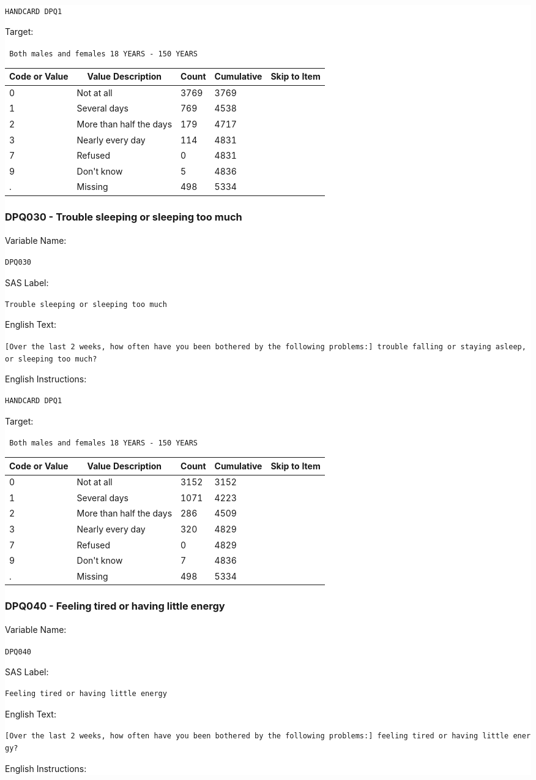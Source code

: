     HANDCARD DPQ1
Target:

     Both males and females 18 YEARS - 150 YEARS
Code or Value | Value Description | Count | Cumulative | Skip to Item  
---|---|---|---|---  
0 | Not at all | 3769 | 3769 |   
1 | Several days | 769 | 4538 |   
2 | More than half the days | 179 | 4717 |   
3 | Nearly every day | 114 | 4831 |   
7 | Refused | 0 | 4831 |   
9 | Don't know | 5 | 4836 |   
. | Missing | 498 | 5334 |   
  
### DPQ030 - Trouble sleeping or sleeping too much

Variable Name:

    DPQ030
SAS Label:

    Trouble sleeping or sleeping too much
English Text:

    [Over the last 2 weeks, how often have you been bothered by the following problems:] trouble falling or staying asleep, or sleeping too much?
English Instructions:

    HANDCARD DPQ1
Target:

     Both males and females 18 YEARS - 150 YEARS
Code or Value | Value Description | Count | Cumulative | Skip to Item  
---|---|---|---|---  
0 | Not at all | 3152 | 3152 |   
1 | Several days | 1071 | 4223 |   
2 | More than half the days | 286 | 4509 |   
3 | Nearly every day | 320 | 4829 |   
7 | Refused | 0 | 4829 |   
9 | Don't know | 7 | 4836 |   
. | Missing | 498 | 5334 |   
  
### DPQ040 - Feeling tired or having little energy

Variable Name:

    DPQ040
SAS Label:

    Feeling tired or having little energy
English Text:

    [Over the last 2 weeks, how often have you been bothered by the following problems:] feeling tired or having little energy?
English Instructions:
